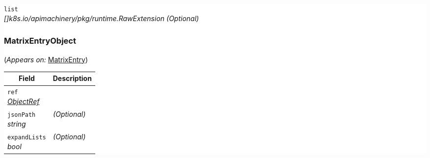 <tr>
<td>
<code>list</code><br>
<em>
[]k8s.io/apimachinery/pkg/runtime.RawExtension
</em>
</td>
<td>
<em>(Optional)</em>
</td>
</tr>
</tbody>
</table>
</div>
</div>
<h3 id="templates.kluctl.io/v1alpha1.MatrixEntryObject">MatrixEntryObject
</h3>
<p>
(<em>Appears on:</em>
<a href="#templates.kluctl.io/v1alpha1.MatrixEntry">MatrixEntry</a>)
</p>
<div class="md-typeset__scrollwrap">
<div class="md-typeset__table">
<table>
<thead>
<tr>
<th>Field</th>
<th>Description</th>
</tr>
</thead>
<tbody>
<tr>
<td>
<code>ref</code><br>
<em>
<a href="#templates.kluctl.io/v1alpha1.ObjectRef">
ObjectRef
</a>
</em>
</td>
<td>
</td>
</tr>
<tr>
<td>
<code>jsonPath</code><br>
<em>
string
</em>
</td>
<td>
<em>(Optional)</em>
</td>
</tr>
<tr>
<td>
<code>expandLists</code><br>
<em>
bool
</em>
</td>
<td>
<em>(Optional)</em>
</td>